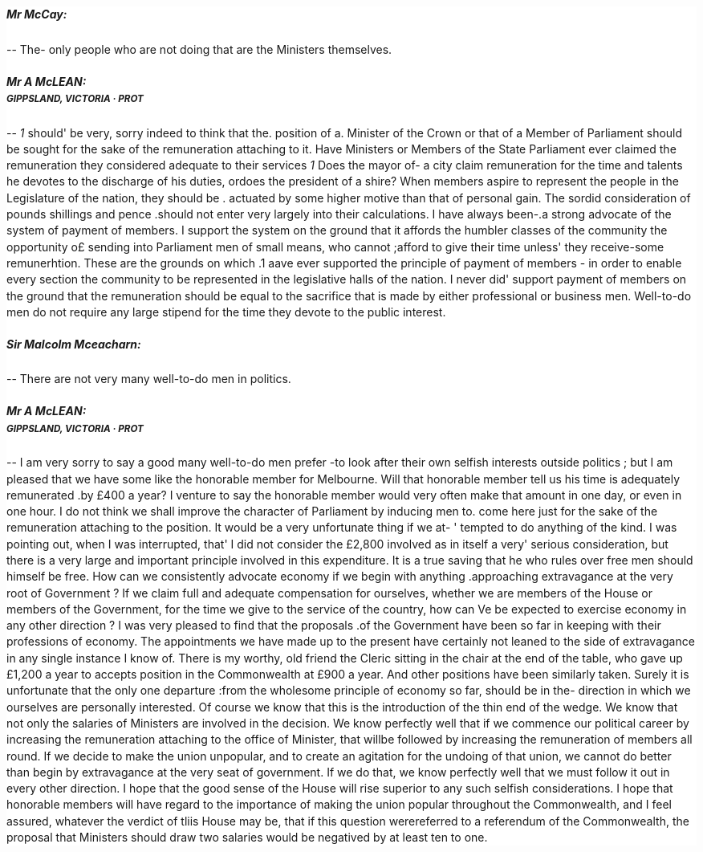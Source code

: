 ##### Mr McCay:

-- The- only people who are not doing that are the Ministers themselves. 

##### Mr A McLEAN:<br><small class="text-muted">GIPPSLAND, VICTORIA &middot; PROT</small>

--  *1*  should' be very, sorry indeed to think that the. position of a. Minister of the Crown or that of a Member of Parliament should be sought for the sake of the remuneration attaching to it. Have Ministers or Members of the State Parliament ever claimed the remuneration they considered adequate to their services  *1*  Does the mayor of- a city claim remuneration for the time and talents he devotes to the discharge of his duties, ordoes the  president  of a shire? When members aspire to represent the people in the Legislature of the nation, they should be . actuated by some higher motive than that of personal gain. The sordid consideration of pounds shillings and pence .should not enter very largely into their calculations. I have always been-.a strong advocate of the system of payment of members. I support the system on the ground that it affords the humbler classes of the community the opportunity o£ sending into Parliament men of small means, who cannot ;afford to give their time unless' they receive-some remunerhtion.  These are the grounds on which .1 aave ever supported the principle of payment of members - in order to enable every section the community to be represented in the legislative halls of the nation. I never did' support payment of members on the ground that the remuneration should be equal to the sacrifice that is made by either professional  or business men. Well-to-do men do not require any large stipend for the time they devote to the public interest. 

##### Sir Malcolm Mceacharn:

-- There are not very many well-to-do men in politics. 

##### Mr A McLEAN:<br><small class="text-muted">GIPPSLAND, VICTORIA &middot; PROT</small>

-- I am very sorry to say a good many well-to-do men prefer -to look after their own selfish  interests  outside politics ; but I am pleased that we have some like the honorable member for Melbourne. Will that honorable member tell us his time is adequately remunerated .by £400 a year? I venture to say the honorable member would very often make that amount in one day, or even in one hour. I do not think we shall improve the character of  Parliament by inducing men to. come here just for the sake of the remuneration attaching to the position. It would be a very  unfortunate thing if we at- ' tempted to do anything of the kind. I was pointing out, when I was interrupted, that' I did not consider the £2,800 involved as in itself a very' serious consideration, but there is a very large and important principle involved in this expenditure. It is a true saving that he who rules over free men should himself be free. How can we consistently advocate economy if we begin with anything .approaching extravagance at the very root of Government ? If we claim full and adequate compensation for ourselves, whether we are members of the House or members of the Government, for the time we give to the service of the country, how can Ve be expected to exercise economy in any other direction ? I was very pleased to find that the proposals .of the Government have been so far in   keeping with their professions of economy. The appointments we have made up to the present have certainly not leaned to the side of extravagance in any single instance I know of. There is my worthy, old friend the Cleric sitting in the chair at the end of the table, who gave up £1,200 a year to accepts position in the Commonwealth at £900 a year. And other positions have been similarly taken. Surely it is unfortunate that the only one departure :from the wholesome principle of economy so far, should be in the- direction in which we ourselves are personally interested. Of course we know that this is the introduction of the thin end of the wedge. We know that not only the salaries of Ministers are involved in the decision. We know perfectly well that if we commence our political career by increasing the remuneration attaching to the office of Minister, that willbe followed by increasing the remuneration of members all round. If we decide to make the union unpopular, and to create an agitation for the undoing of that union, we cannot do better than begin by extravagance at the very seat of government. If we do that, we know perfectly well that we must follow it out in every other direction. I hope that the good sense of the House will rise superior to any such selfish considerations. I hope that honorable members will have regard to the importance of making the union popular throughout the Commonwealth, and I feel assured, whatever the verdict of tliis House may be, that if this question werereferred to a referendum of the Commonwealth, the proposal that Ministers should draw two salaries would be negatived by at least ten to one. 
